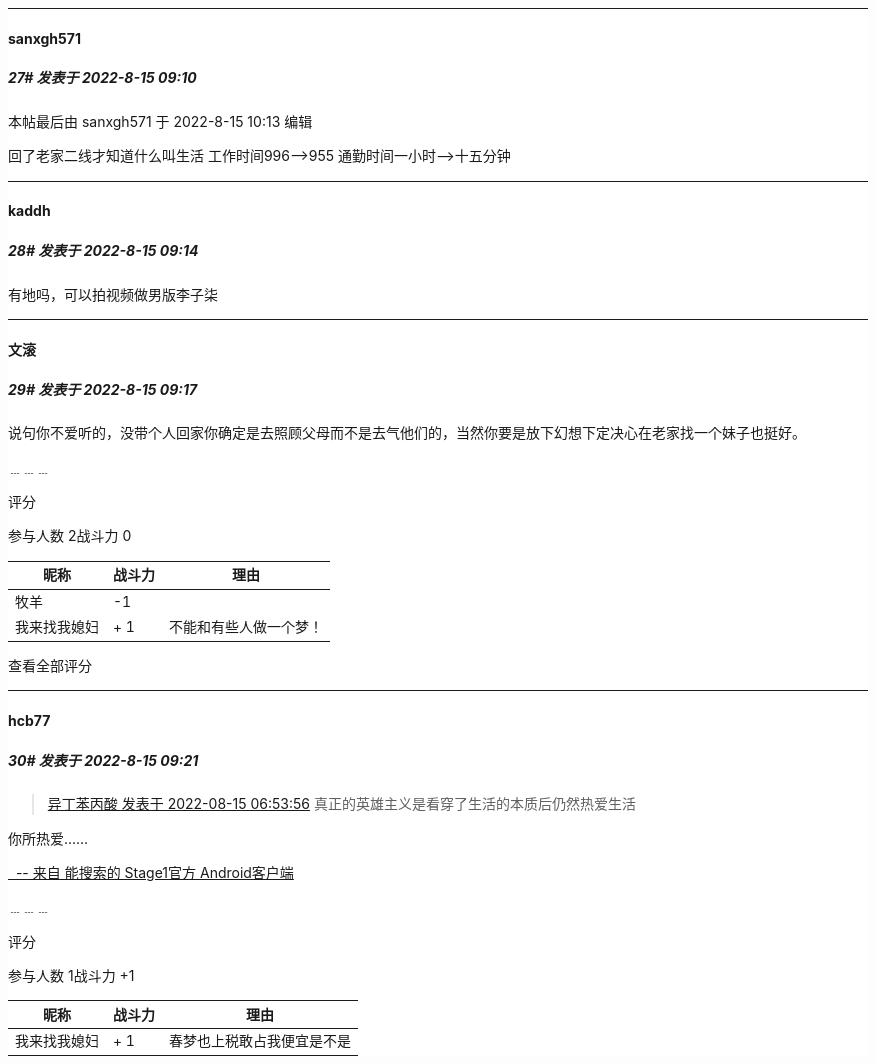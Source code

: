 *****

####  sanxgh571  
##### 27#       发表于 2022-8-15 09:10

 本帖最后由 sanxgh571 于 2022-8-15 10:13 编辑 

回了老家二线才知道什么叫生活
工作时间996—&gt;955
通勤时间一小时—&gt;十五分钟

*****

####  kaddh  
##### 28#       发表于 2022-8-15 09:14

有地吗，可以拍视频做男版李子柒

*****

####  文滚  
##### 29#       发表于 2022-8-15 09:17

说句你不爱听的，没带个人回家你确定是去照顾父母而不是去气他们的，当然你要是放下幻想下定决心在老家找一个妹子也挺好。

﹍﹍﹍

评分

 参与人数 2战斗力 0

|昵称|战斗力|理由|
|----|---|---|
| 牧羊|-1||
| 我来找我媳妇| + 1|不能和有些人做一个梦！|

查看全部评分

*****

####  hcb77  
##### 30#       发表于 2022-8-15 09:21

<blockquote><a href="httphttps://bbs.saraba1st.com/2b/forum.php?mod=redirect&amp;goto=findpost&amp;pid=57068523&amp;ptid=2086952" target="_blank">异丁苯丙酸 发表于 2022-08-15 06:53:56</a>
真正的英雄主义是看穿了生活的本质后仍然热爱生活</blockquote>你所热爱……

[  -- 来自 能搜索的 Stage1官方 Android客户端](https://www.coolapk.com/apk/140634)

﹍﹍﹍

评分

 参与人数 1战斗力 +1

|昵称|战斗力|理由|
|----|---|---|
| 我来找我媳妇| + 1|春梦也上税敢占我便宜是不是|
